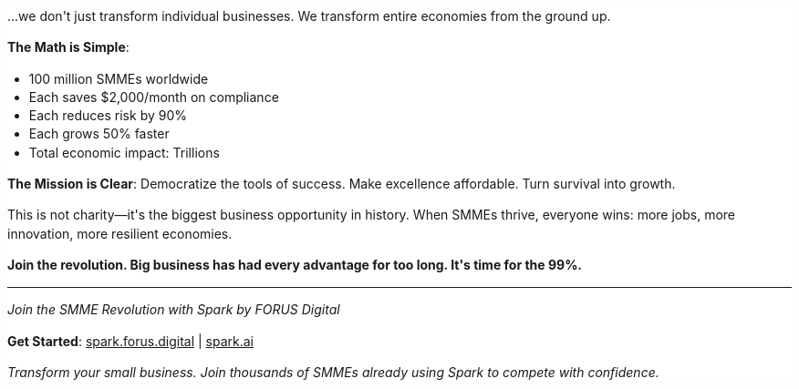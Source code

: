 ...we don't just transform individual businesses. We transform entire economies from the ground up.

**The Math is Simple**:
- 100 million SMMEs worldwide
- Each saves $2,000/month on compliance
- Each reduces risk by 90%
- Each grows 50% faster
- Total economic impact: Trillions

**The Mission is Clear**: Democratize the tools of success. Make excellence affordable. Turn survival into growth.

This is not charity—it's the biggest business opportunity in history. When SMMEs thrive, everyone wins: more jobs, more innovation, more resilient economies.

**Join the revolution. Big business has had every advantage for too long. It's time for the 99%.**

---

*Join the SMME Revolution with Spark by FORUS Digital*

**Get Started**: [spark.forus.digital](https://spark.forus.digital) | [spark.ai](https://spark.ai)

*Transform your small business. Join thousands of SMMEs already using Spark to compete with confidence.*